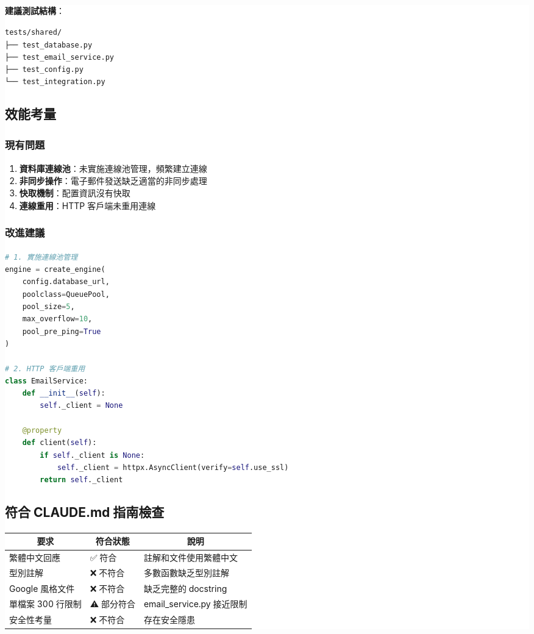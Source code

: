 **建議測試結構**：
```
tests/shared/
├── test_database.py
├── test_email_service.py
├── test_config.py
└── test_integration.py
```

## 效能考量

### 現有問題
1. **資料庫連線池**：未實施連線池管理，頻繁建立連線
2. **非同步操作**：電子郵件發送缺乏適當的非同步處理
3. **快取機制**：配置資訊沒有快取
4. **連線重用**：HTTP 客戶端未重用連線

### 改進建議
```python
# 1. 實施連線池管理
engine = create_engine(
    config.database_url,
    poolclass=QueuePool,
    pool_size=5,
    max_overflow=10,
    pool_pre_ping=True
)

# 2. HTTP 客戶端重用
class EmailService:
    def __init__(self):
        self._client = None
    
    @property
    def client(self):
        if self._client is None:
            self._client = httpx.AsyncClient(verify=self.use_ssl)
        return self._client
```

## 符合 CLAUDE.md 指南檢查

| 要求 | 符合狀態 | 說明 |
|------|---------|------|
| 繁體中文回應 | ✅ 符合 | 註解和文件使用繁體中文 |
| 型別註解 | ❌ 不符合 | 多數函數缺乏型別註解 |
| Google 風格文件 | ❌ 不符合 | 缺乏完整的 docstring |
| 單檔案 300 行限制 | ⚠️ 部分符合 | email_service.py 接近限制 |
| 安全性考量 | ❌ 不符合 | 存在安全隱患 |
